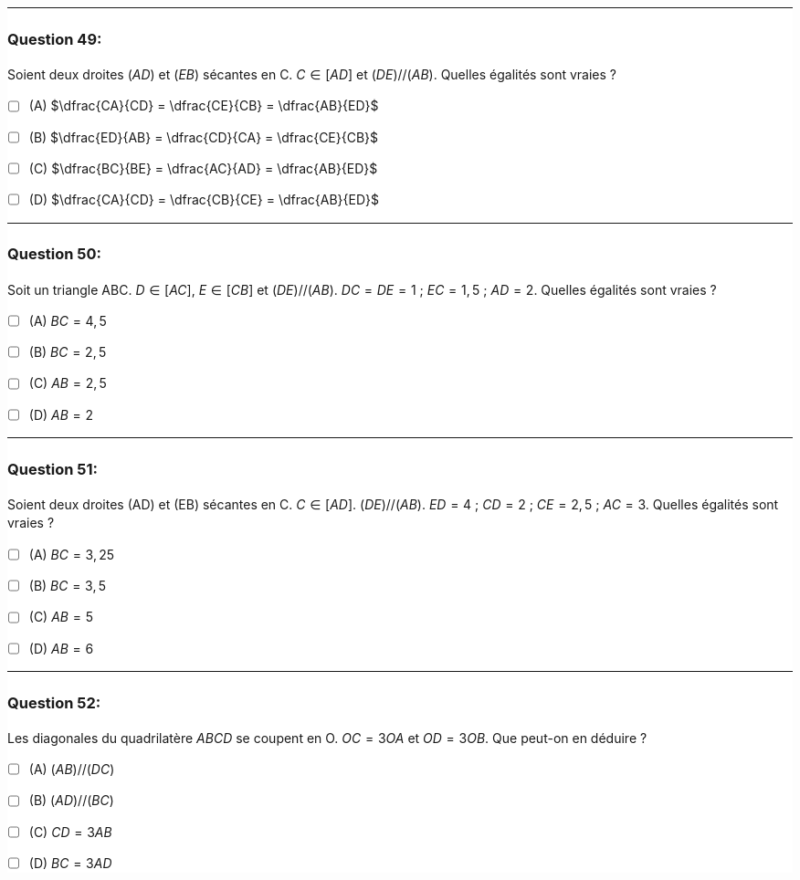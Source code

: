 
---
### Question 49:

Soient deux droites $(AD)$ et $(EB)$ sécantes en C. $C ∈ [AD]$ et $(DE) // (AB)$. Quelles égalités sont vraies ?


- [ ] (A) $\dfrac{CA}{CD} = \dfrac{CE}{CB} = \dfrac{AB}{ED}$ 

- [ ] (B) $\dfrac{ED}{AB} = \dfrac{CD}{CA} = \dfrac{CE}{CB}$  

- [ ] (C) $\dfrac{BC}{BE} = \dfrac{AC}{AD} = \dfrac{AB}{ED}$ 

- [ ] (D) $\dfrac{CA}{CD} = \dfrac{CB}{CE} = \dfrac{AB}{ED}$ 


---
### Question 50:

Soit un triangle ABC.  $D ∈ [AC]$, $E ∈ [CB]$ et $(DE) // (AB)$.
$DC = DE = 1$ ; $EC = 1,5$ ; $AD = 2$. Quelles égalités sont vraies ?


- [ ] (A)  $BC = 4,5$

- [ ] (B)  $BC = 2,5$

- [ ] (C)  $AB = 2,5$

- [ ] (D)  $AB = 2$

---
### Question 51:

Soient deux droites (AD) et (EB) sécantes en C. $C ∈ [AD]$. $(DE) //  (AB)$. $ED = 4$ ; $CD = 2$ ; $CE = 2,5$ ; $AC = 3$. Quelles égalités sont vraies ?


- [ ] (A)  $BC = 3,25$

- [ ] (B)  $BC = 3,5$

- [ ] (C)  $AB = 5$

- [ ] (D)  $AB = 6$


---
### Question 52:
Les diagonales du quadrilatère $ABCD$ se coupent en O. $OC=3OA$ et  $OD=3OB$. 
Que peut-on en déduire ?


- [ ] (A)  $(AB) // (DC)$

- [ ] (B)  $(AD) // (BC)$

- [ ] (C)  $CD = 3AB$

- [ ] (D)  $BC = 3AD$
